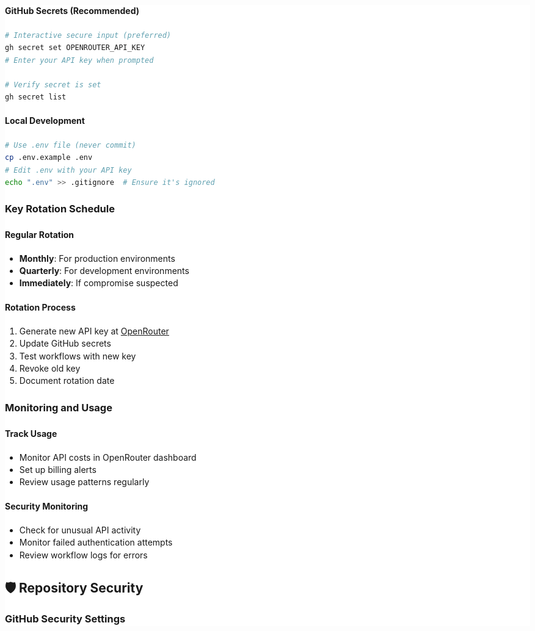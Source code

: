 #### GitHub Secrets (Recommended)

```bash
# Interactive secure input (preferred)
gh secret set OPENROUTER_API_KEY
# Enter your API key when prompted

# Verify secret is set
gh secret list
```

#### Local Development

```bash
# Use .env file (never commit)
cp .env.example .env
# Edit .env with your API key
echo ".env" >> .gitignore  # Ensure it's ignored
```

### Key Rotation Schedule

#### Regular Rotation

- **Monthly**: For production environments
- **Quarterly**: For development environments
- **Immediately**: If compromise suspected

#### Rotation Process

1. Generate new API key at [OpenRouter](https://openrouter.ai)
2. Update GitHub secrets
3. Test workflows with new key
4. Revoke old key
5. Document rotation date

### Monitoring and Usage

#### Track Usage

- Monitor API costs in OpenRouter dashboard
- Set up billing alerts
- Review usage patterns regularly

#### Security Monitoring

- Check for unusual API activity
- Monitor failed authentication attempts
- Review workflow logs for errors

## 🛡️ Repository Security

### GitHub Security Settings
